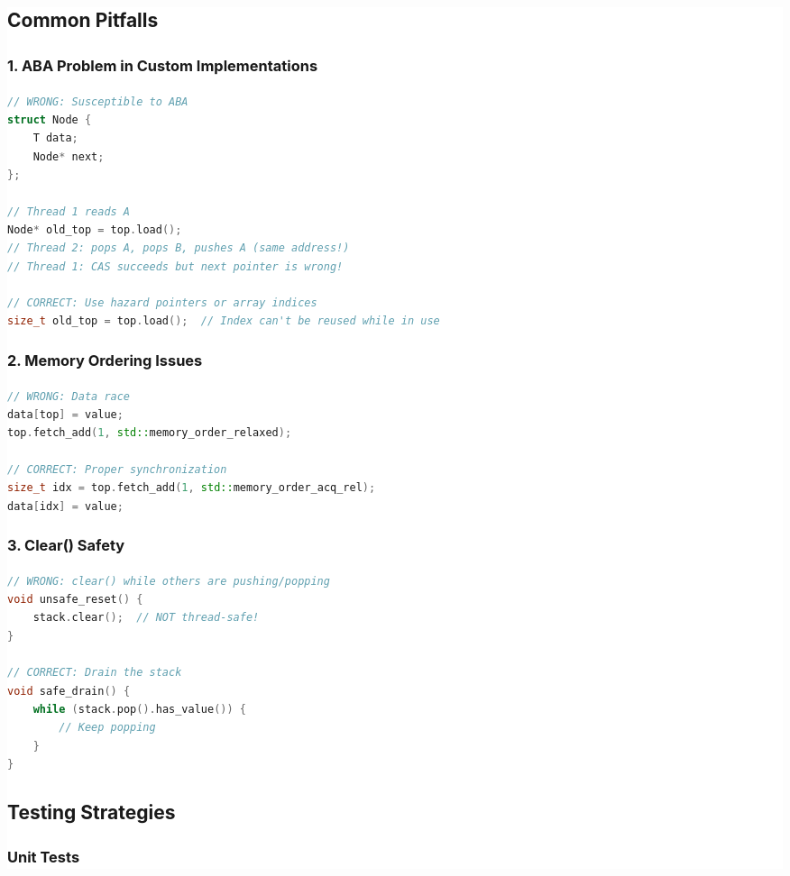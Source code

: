 ## Common Pitfalls

### 1. ABA Problem in Custom Implementations

```cpp
// WRONG: Susceptible to ABA
struct Node {
    T data;
    Node* next;
};

// Thread 1 reads A
Node* old_top = top.load();
// Thread 2: pops A, pops B, pushes A (same address!)
// Thread 1: CAS succeeds but next pointer is wrong!

// CORRECT: Use hazard pointers or array indices
size_t old_top = top.load();  // Index can't be reused while in use
```

### 2. Memory Ordering Issues

```cpp
// WRONG: Data race
data[top] = value;
top.fetch_add(1, std::memory_order_relaxed);

// CORRECT: Proper synchronization
size_t idx = top.fetch_add(1, std::memory_order_acq_rel);
data[idx] = value;
```

### 3. Clear() Safety

```cpp
// WRONG: clear() while others are pushing/popping
void unsafe_reset() {
    stack.clear();  // NOT thread-safe!
}

// CORRECT: Drain the stack
void safe_drain() {
    while (stack.pop().has_value()) {
        // Keep popping
    }
}
```

## Testing Strategies

### Unit Tests
